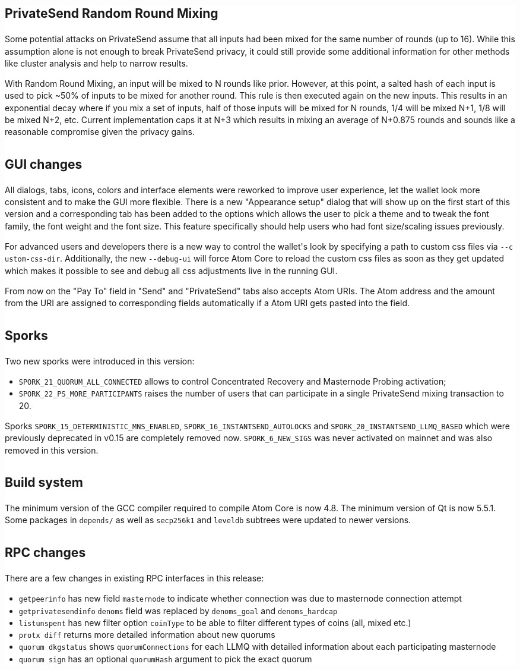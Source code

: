 PrivateSend Random Round Mixing
-------------------------------
Some potential attacks on PrivateSend assume that all inputs had been mixed
for the same number of rounds (up to 16). While this assumption alone is not
enough to break PrivateSend privacy, it could still provide some additional
information for other methods like cluster analysis and help to narrow results.

With Random Round Mixing, an input will be mixed to N rounds like prior. However,
at this point, a salted hash of each input is used to pick ~50% of inputs to
be mixed for another round. This rule is then executed again on the new inputs.
This results in an exponential decay where if you mix a set
of inputs, half of those inputs will be mixed for N rounds, 1/4 will be mixed N+1,
1/8 will be mixed N+2, etc. Current implementation caps it at N+3 which results
in mixing an average of N+0.875 rounds and sounds like a reasonable compromise
given the privacy gains.

GUI changes
-----------
All dialogs, tabs, icons, colors and interface elements were reworked to improve
user experience, let the wallet look more consistent and to make the GUI more
flexible. There is a new "Appearance setup" dialog that will show up on the first start
of this version and a corresponding tab has been added to the options which allows the
user to pick a theme and to tweak the font family, the font weight and the font size.
This feature specifically should help users who had font size/scaling issues previously.

For advanced users and developers there is a new way to control the wallet's look
by specifying a path to custom css files via `--custom-css-dir`. Additionally, the new
`--debug-ui` will force Atom Core to reload the custom css files as soon as they get updated
which makes it possible to see and debug all css adjustments live in the running GUI.

From now on the "Pay To" field in "Send" and "PrivateSend" tabs also accepts Atom URIs.
The Atom address and the amount from the URI are assigned to corresponding fields automatically
if a Atom URI gets pasted into the field.

Sporks
------
Two new sporks were introduced in this version:
- `SPORK_21_QUORUM_ALL_CONNECTED` allows to control Concentrated Recovery and
Masternode Probing activation;
- `SPORK_22_PS_MORE_PARTICIPANTS` raises the number of users that can participate
in a single PrivateSend mixing transaction to 20.

Sporks `SPORK_15_DETERMINISTIC_MNS_ENABLED`, `SPORK_16_INSTANTSEND_AUTOLOCKS`
and `SPORK_20_INSTANTSEND_LLMQ_BASED` which were previously deprecated in v0.15
are completely removed now. `SPORK_6_NEW_SIGS` was never activated on mainnet
and was also removed in this version.

Build system
------------
The minimum version of the GCC compiler required to compile Atom Core is now 4.8.
The minimum version of Qt is now 5.5.1. Some packages in `depends/` as well as
`secp256k1` and `leveldb` subtrees were updated to newer versions.

RPC changes
-----------
There are a few changes in existing RPC interfaces in this release:
- `getpeerinfo` has new field `masternode` to indicate whether connection was
  due to masternode connection attempt
- `getprivatesendinfo` `denoms` field was replaced by `denoms_goal` and
  `denoms_hardcap`
- `listunspent` has new filter option `coinType` to be able to filter different
  types of coins (all, mixed etc.)
- `protx diff` returns more detailed information about new quorums
- `quorum dkgstatus` shows `quorumConnections` for each LLMQ with detailed
  information about each participating masternode
- `quorum sign` has an optional `quorumHash` argument to pick the exact quorum